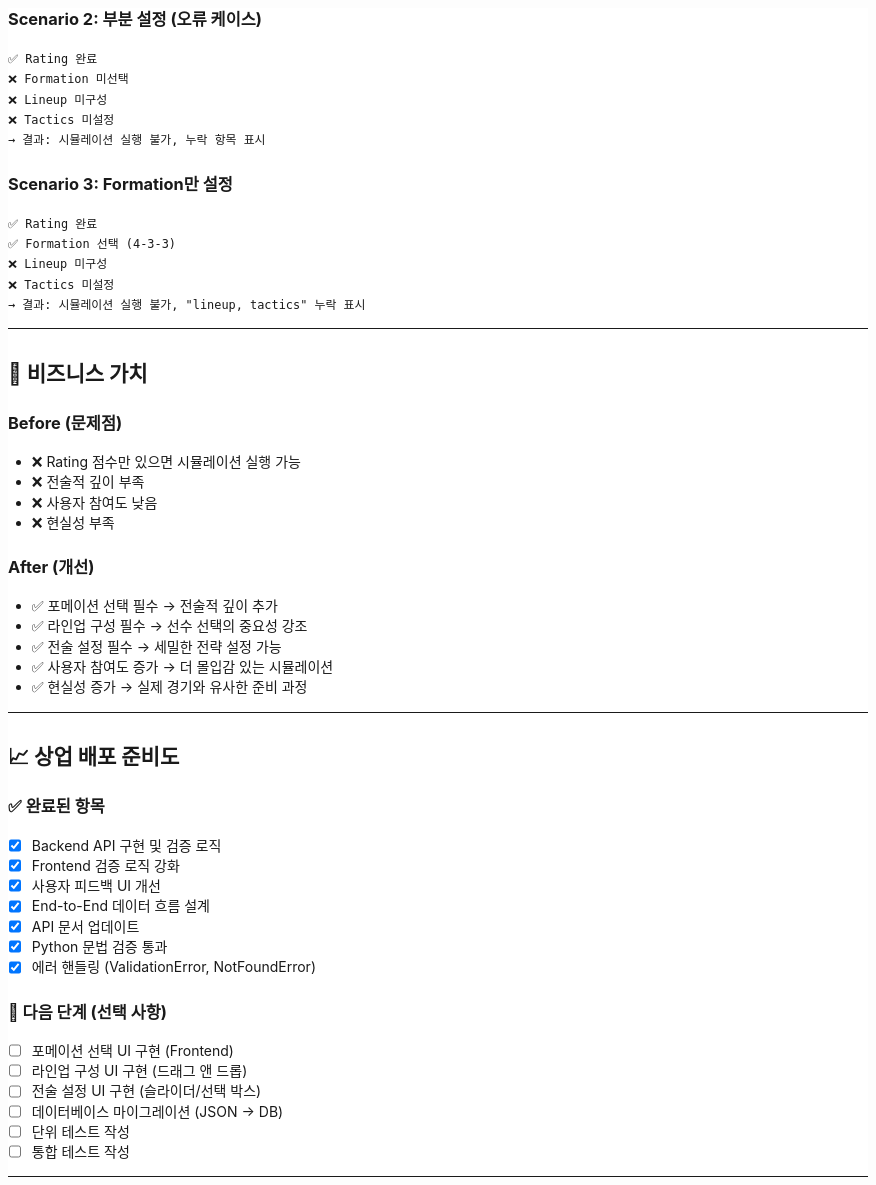 ### Scenario 2: 부분 설정 (오류 케이스)
```
✅ Rating 완료
❌ Formation 미선택
❌ Lineup 미구성
❌ Tactics 미설정
→ 결과: 시뮬레이션 실행 불가, 누락 항목 표시
```

### Scenario 3: Formation만 설정
```
✅ Rating 완료
✅ Formation 선택 (4-3-3)
❌ Lineup 미구성
❌ Tactics 미설정
→ 결과: 시뮬레이션 실행 불가, "lineup, tactics" 누락 표시
```

---

## 🎯 비즈니스 가치

### Before (문제점)
- ❌ Rating 점수만 있으면 시뮬레이션 실행 가능
- ❌ 전술적 깊이 부족
- ❌ 사용자 참여도 낮음
- ❌ 현실성 부족

### After (개선)
- ✅ 포메이션 선택 필수 → 전술적 깊이 추가
- ✅ 라인업 구성 필수 → 선수 선택의 중요성 강조
- ✅ 전술 설정 필수 → 세밀한 전략 설정 가능
- ✅ 사용자 참여도 증가 → 더 몰입감 있는 시뮬레이션
- ✅ 현실성 증가 → 실제 경기와 유사한 준비 과정

---

## 📈 상업 배포 준비도

### ✅ 완료된 항목
- [x] Backend API 구현 및 검증 로직
- [x] Frontend 검증 로직 강화
- [x] 사용자 피드백 UI 개선
- [x] End-to-End 데이터 흐름 설계
- [x] API 문서 업데이트
- [x] Python 문법 검증 통과
- [x] 에러 핸들링 (ValidationError, NotFoundError)

### 🔄 다음 단계 (선택 사항)
- [ ] 포메이션 선택 UI 구현 (Frontend)
- [ ] 라인업 구성 UI 구현 (드래그 앤 드롭)
- [ ] 전술 설정 UI 구현 (슬라이더/선택 박스)
- [ ] 데이터베이스 마이그레이션 (JSON → DB)
- [ ] 단위 테스트 작성
- [ ] 통합 테스트 작성

---
